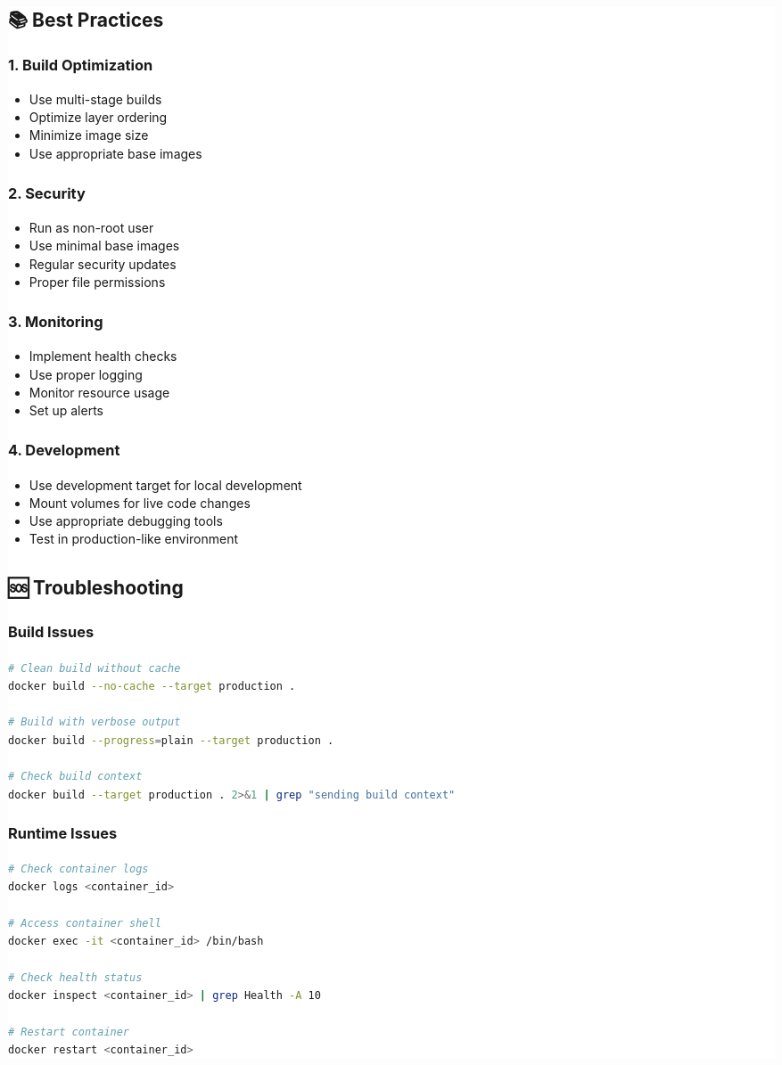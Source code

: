 ## 📚 Best Practices

### 1. Build Optimization
- Use multi-stage builds
- Optimize layer ordering
- Minimize image size
- Use appropriate base images

### 2. Security
- Run as non-root user
- Use minimal base images
- Regular security updates
- Proper file permissions

### 3. Monitoring
- Implement health checks
- Use proper logging
- Monitor resource usage
- Set up alerts

### 4. Development
- Use development target for local development
- Mount volumes for live code changes
- Use appropriate debugging tools
- Test in production-like environment

## 🆘 Troubleshooting

### Build Issues
```bash
# Clean build without cache
docker build --no-cache --target production .

# Build with verbose output
docker build --progress=plain --target production .

# Check build context
docker build --target production . 2>&1 | grep "sending build context"
```

### Runtime Issues
```bash
# Check container logs
docker logs <container_id>

# Access container shell
docker exec -it <container_id> /bin/bash

# Check health status
docker inspect <container_id> | grep Health -A 10

# Restart container
docker restart <container_id>
```
